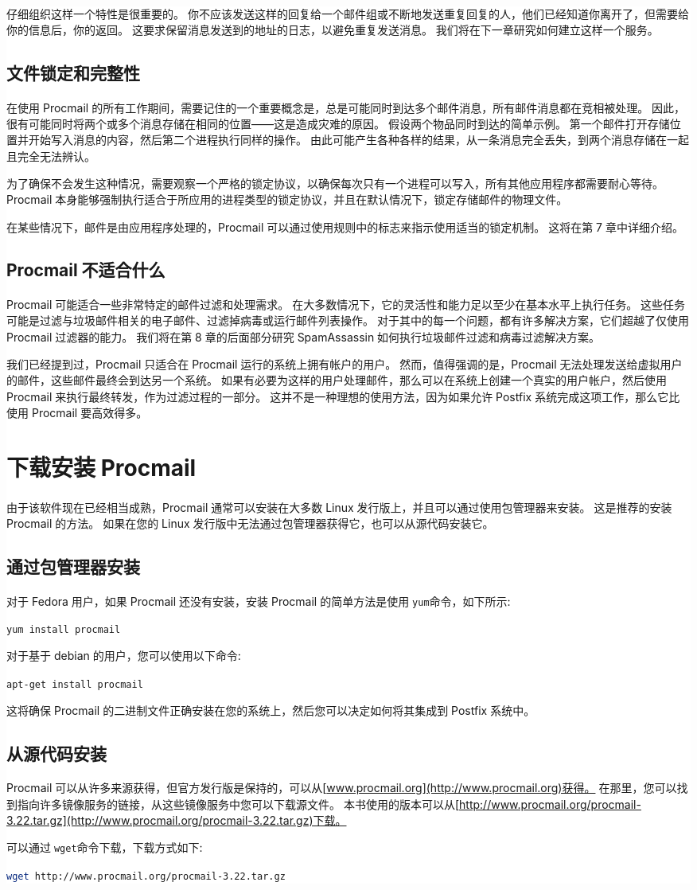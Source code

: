 仔细组织这样一个特性是很重要的。 你不应该发送这样的回复给一个邮件组或不断地发送重复回复的人，他们已经知道你离开了，但需要给你的信息后，你的返回。 这要求保留消息发送到的地址的日志，以避免重复发送消息。 我们将在下一章研究如何建立这样一个服务。

## 文件锁定和完整性

在使用 Procmail 的所有工作期间，需要记住的一个重要概念是，总是可能同时到达多个邮件消息，所有邮件消息都在竞相被处理。 因此，很有可能同时将两个或多个消息存储在相同的位置——这是造成灾难的原因。 假设两个物品同时到达的简单示例。 第一个邮件打开存储位置并开始写入消息的内容，然后第二个进程执行同样的操作。 由此可能产生各种各样的结果，从一条消息完全丢失，到两个消息存储在一起且完全无法辨认。

为了确保不会发生这种情况，需要观察一个严格的锁定协议，以确保每次只有一个进程可以写入，所有其他应用程序都需要耐心等待。 Procmail 本身能够强制执行适合于所应用的进程类型的锁定协议，并且在默认情况下，锁定存储邮件的物理文件。

在某些情况下，邮件是由应用程序处理的，Procmail 可以通过使用规则中的标志来指示使用适当的锁定机制。 这将在第 7 章中详细介绍。

## Procmail 不适合什么

Procmail 可能适合一些非常特定的邮件过滤和处理需求。 在大多数情况下，它的灵活性和能力足以至少在基本水平上执行任务。 这些任务可能是过滤与垃圾邮件相关的电子邮件、过滤掉病毒或运行邮件列表操作。 对于其中的每一个问题，都有许多解决方案，它们超越了仅使用 Procmail 过滤器的能力。 我们将在第 8 章的后面部分研究 SpamAssassin 如何执行垃圾邮件过滤和病毒过滤解决方案。

我们已经提到过，Procmail 只适合在 Procmail 运行的系统上拥有帐户的用户。 然而，值得强调的是，Procmail 无法处理发送给虚拟用户的邮件，这些邮件最终会到达另一个系统。 如果有必要为这样的用户处理邮件，那么可以在系统上创建一个真实的用户帐户，然后使用 Procmail 来执行最终转发，作为过滤过程的一部分。 这并不是一种理想的使用方法，因为如果允许 Postfix 系统完成这项工作，那么它比使用 Procmail 要高效得多。

# 下载安装 Procmail

由于该软件现在已经相当成熟，Procmail 通常可以安装在大多数 Linux 发行版上，并且可以通过使用包管理器来安装。 这是推荐的安装 Procmail 的方法。 如果在您的 Linux 发行版中无法通过包管理器获得它，也可以从源代码安装它。

## 通过包管理器安装

对于 Fedora 用户，如果 Procmail 还没有安装，安装 Procmail 的简单方法是使用 `yum`命令，如下所示:

```sh
yum install procmail

```

对于基于 debian 的用户，您可以使用以下命令:

```sh
apt-get install procmail

```

这将确保 Procmail 的二进制文件正确安装在您的系统上，然后您可以决定如何将其集成到 Postfix 系统中。

## 从源代码安装

Procmail 可以从许多来源获得，但官方发行版是保持的，可以从[www.procmail.org](http://www.procmail.org)获得。 在那里，您可以找到指向许多镜像服务的链接，从这些镜像服务中您可以下载源文件。 本书使用的版本可以从[http://www.procmail.org/procmail-3.22.tar.gz](http://www.procmail.org/procmail-3.22.tar.gz)下载。

可以通过 `wget`命令下载，下载方式如下:

```sh
wget http://www.procmail.org/procmail-3.22.tar.gz

```
